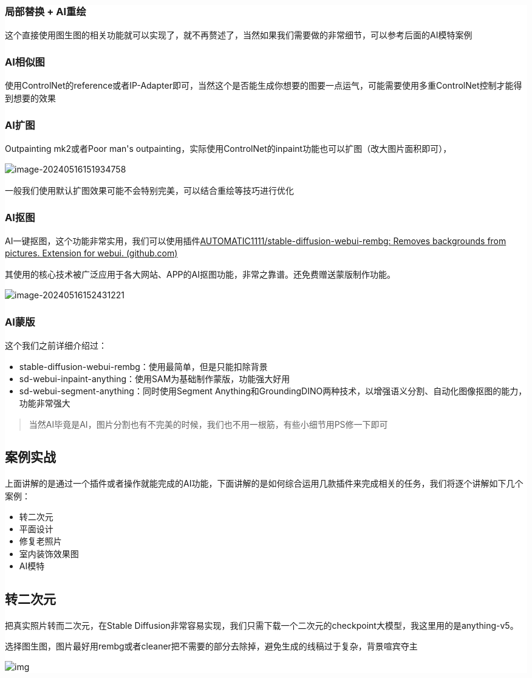 ### 局部替换 + AI重绘

这个直接使用图生图的相关功能就可以实现了，就不再赘述了，当然如果我们需要做的非常细节，可以参考后面的AI模特案例

### AI相似图

使用ControlNet的reference或者IP-Adapter即可，当然这个是否能生成你想要的图要一点运气，可能需要使用多重ControlNet控制才能得到想要的效果

### AI扩图

Outpainting mk2或者Poor man's outpainting，实际使用ControlNet的inpaint功能也可以扩图（改大图片面积即可），

![image-20240516151934758](SD-案例.assets/image-20240516151934758.png)

一般我们使用默认扩图效果可能不会特别完美，可以结合重绘等技巧进行优化

### AI抠图

AI一键抠图，这个功能非常实用，我们可以使用插件[AUTOMATIC1111/stable-diffusion-webui-rembg: Removes backgrounds from pictures. Extension for webui. (github.com)](https://github.com/AUTOMATIC1111/stable-diffusion-webui-rembg)

其使用的核心技术被广泛应用于各大网站、APP的AI抠图功能，非常之靠谱。还免费赠送蒙版制作功能。

![image-20240516152431221](SD-案例.assets/image-20240516152431221.png)

### AI蒙版

这个我们之前详细介绍过：

* stable-diffusion-webui-rembg：使用最简单，但是只能扣除背景
* sd-webui-inpaint-anything：使用SAM为基础制作蒙版，功能强大好用
* sd-webui-segment-anything：同时使用Segment Anything和GroundingDINO两种技术，以增强语义分割、自动化图像抠图的能力，功能非常强大

> 当然AI毕竟是AI，图片分割也有不完美的时候，我们也不用一根筋，有些小细节用PS修一下即可

## 案例实战

上面讲解的是通过一个插件或者操作就能完成的AI功能，下面讲解的是如何综合运用几款插件来完成相关的任务，我们将逐个讲解如下几个案例：

* 转二次元
* 平面设计
* 修复老照片
* 室内装饰效果图
* AI模特

## 转二次元

把真实照片转而二次元，在Stable Diffusion非常容易实现，我们只需下载一个二次元的checkpoint大模型，我这里用的是anything-v5。

选择图生图，图片最好用rembg或者cleaner把不需要的部分去除掉，避免生成的线稿过于复杂，背景喧宾夺主

![img](SD-案例.assets/00055.png1715927023.jpg)
